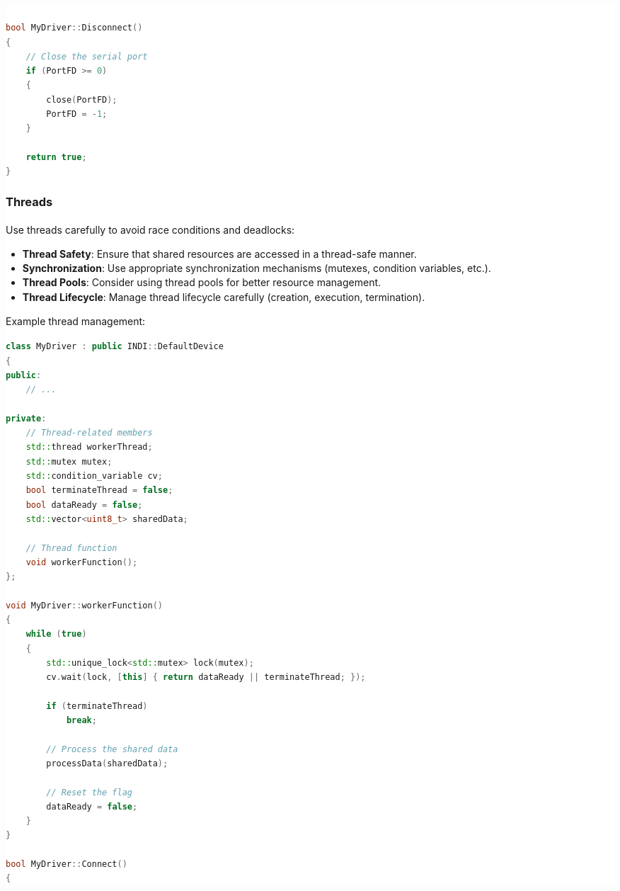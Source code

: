 ```cpp

bool MyDriver::Disconnect()
{
    // Close the serial port
    if (PortFD >= 0)
    {
        close(PortFD);
        PortFD = -1;
    }

    return true;
}
```

### Threads

Use threads carefully to avoid race conditions and deadlocks:

- **Thread Safety**: Ensure that shared resources are accessed in a thread-safe manner.
- **Synchronization**: Use appropriate synchronization mechanisms (mutexes, condition variables, etc.).
- **Thread Pools**: Consider using thread pools for better resource management.
- **Thread Lifecycle**: Manage thread lifecycle carefully (creation, execution, termination).

Example thread management:

```cpp
class MyDriver : public INDI::DefaultDevice
{
public:
    // ...

private:
    // Thread-related members
    std::thread workerThread;
    std::mutex mutex;
    std::condition_variable cv;
    bool terminateThread = false;
    bool dataReady = false;
    std::vector<uint8_t> sharedData;

    // Thread function
    void workerFunction();
};

void MyDriver::workerFunction()
{
    while (true)
    {
        std::unique_lock<std::mutex> lock(mutex);
        cv.wait(lock, [this] { return dataReady || terminateThread; });

        if (terminateThread)
            break;

        // Process the shared data
        processData(sharedData);

        // Reset the flag
        dataReady = false;
    }
}

bool MyDriver::Connect()
{
```